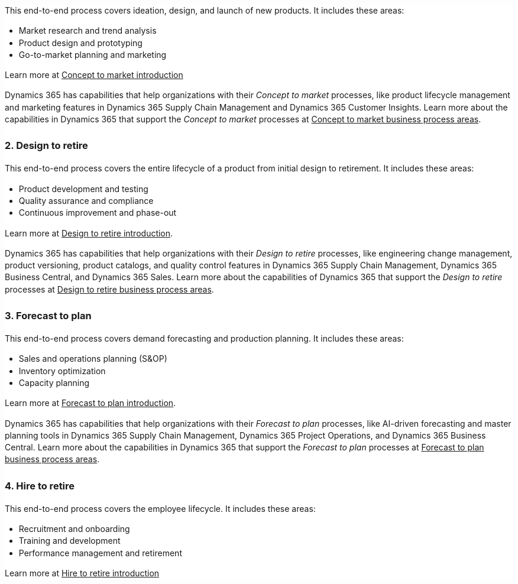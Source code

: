 This end-to-end process covers ideation, design, and launch of new products. It includes these areas:

- Market research and trend analysis
- Product design and prototyping
- Go-to-market planning and marketing

Learn more at [Concept to market introduction](case-to-resolution-introduction.md)

Dynamics 365 has capabilities that help organizations with their *Concept to market* processes, like product lifecycle management and marketing features in Dynamics 365 Supply Chain Management and Dynamics 365 Customer Insights. Learn more about the capabilities in Dynamics 365 that support the *Concept to market* processes at [Concept to market business process areas](concept-to-market-areas.md).

### 2. Design to retire

This end-to-end process covers the entire lifecycle of a product from initial design to retirement. It includes these areas:

- Product development and testing
- Quality assurance and compliance
- Continuous improvement and phase-out

Learn more at [Design to retire introduction](design-to-retire-introduction.md).

Dynamics 365 has capabilities that help organizations with their *Design to retire* processes, like engineering change management, product versioning, product catalogs, and quality control features in Dynamics 365 Supply Chain Management, Dynamics 365 Business Central, and Dynamics 365 Sales. Learn more about the capabilities of Dynamics 365 that support the *Design to retire* processes at [Design to retire business process areas](design-to-retire-areas.md).

### 3. Forecast to plan

This end-to-end process covers demand forecasting and production planning. It includes these areas:

- Sales and operations planning (S&OP)
- Inventory optimization
- Capacity planning

Learn more at [Forecast to plan introduction](forecast-to-plan-introduction.md).

Dynamics 365 has capabilities that help organizations with their *Forecast to plan* processes, like AI-driven forecasting and master planning tools in Dynamics 365 Supply Chain Management, Dynamics 365 Project Operations, and Dynamics 365 Business Central. Learn more about the capabilities in Dynamics 365 that support the *Forecast to plan* processes at [Forecast to plan business process areas](forecast-to-plan-areas.md).

### 4. Hire to retire

This end-to-end process covers the employee lifecycle. It includes these areas:

- Recruitment and onboarding
- Training and development
- Performance management and retirement

Learn more at [Hire to retire introduction](hire-to-retire-introduction.md)
